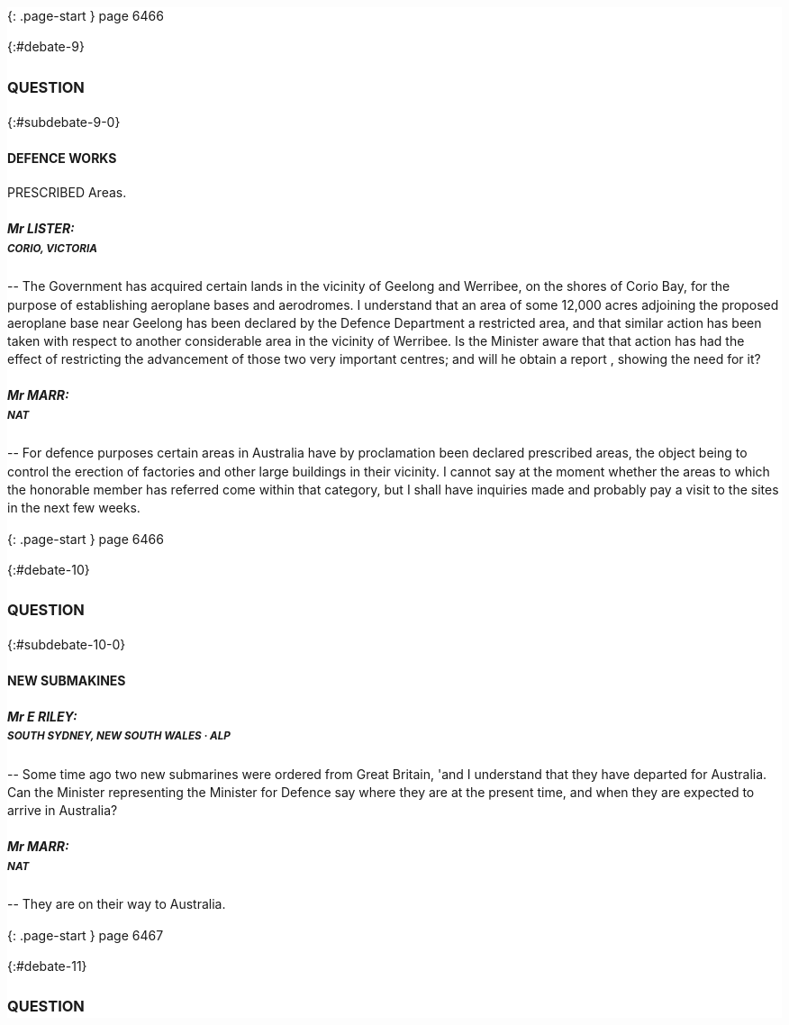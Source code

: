 {: .page-start }
page 6466

{:#debate-9}
### QUESTION

{:#subdebate-9-0}
#### DEFENCE WORKS

PRESCRIBED Areas. 

##### Mr LISTER:<br><small class="text-muted">CORIO, VICTORIA</small>

-- The Government has acquired certain lands in the vicinity of Geelong and Werribee, on the shores of Corio Bay, for the purpose of establishing aeroplane bases and aerodromes. I understand that an area of some 12,000 acres adjoining the proposed aeroplane base near Geelong has been declared by the Defence Department a restricted area, and that similar action has been taken with respect to another considerable area in the vicinity of Werribee. Is the Minister aware that that action has had the effect of restricting the advancement of those two very important centres; and will he obtain a report , showing the need for it? 

##### Mr MARR:<br><small class="text-muted">NAT</small>

-- For defence purposes certain areas in Australia have by proclamation been declared prescribed areas, the object being to control the erection of factories and other large buildings in  their vicinity. I cannot say at the moment whether the areas to which the honorable member has referred come within that category, but I shall have inquiries made and probably pay a visit to the sites in the next few weeks. 

{: .page-start }
page 6466

{:#debate-10}
### QUESTION

{:#subdebate-10-0}
#### NEW SUBMAKINES

##### Mr E RILEY:<br><small class="text-muted">SOUTH SYDNEY, NEW SOUTH WALES &middot; ALP</small>

-- Some time ago two new submarines were ordered from Great Britain, 'and I understand that they have departed for Australia. Can the Minister representing the Minister for Defence say where they are at the present time, and when they are expected to arrive in Australia? 

##### Mr MARR:<br><small class="text-muted">NAT</small>

-- They are on their way to Australia. 

{: .page-start }
page 6467

{:#debate-11}
### QUESTION
